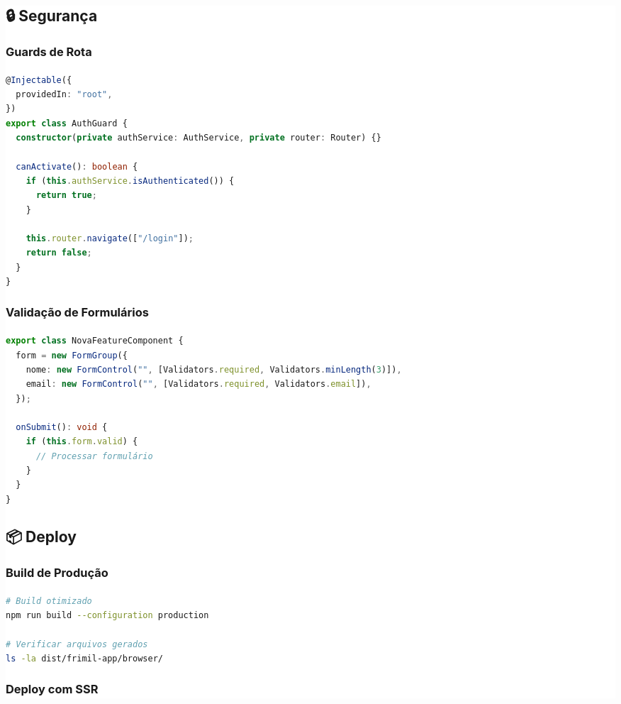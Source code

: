 ## 🔒 Segurança

### Guards de Rota

```typescript
@Injectable({
  providedIn: "root",
})
export class AuthGuard {
  constructor(private authService: AuthService, private router: Router) {}

  canActivate(): boolean {
    if (this.authService.isAuthenticated()) {
      return true;
    }

    this.router.navigate(["/login"]);
    return false;
  }
}
```

### Validação de Formulários

```typescript
export class NovaFeatureComponent {
  form = new FormGroup({
    nome: new FormControl("", [Validators.required, Validators.minLength(3)]),
    email: new FormControl("", [Validators.required, Validators.email]),
  });

  onSubmit(): void {
    if (this.form.valid) {
      // Processar formulário
    }
  }
}
```

## 📦 Deploy

### Build de Produção

```bash
# Build otimizado
npm run build --configuration production

# Verificar arquivos gerados
ls -la dist/frimil-app/browser/
```

### Deploy com SSR
